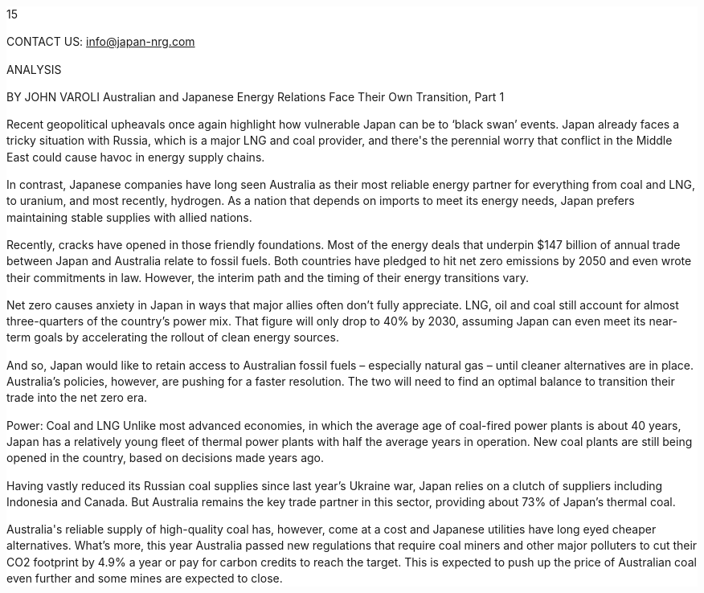 










15


CONTACT  US: info@japan-nrg.com

ANALYSIS

BY JOHN VAROLI
Australian and Japanese Energy Relations Face Their Own Transition, Part 1

Recent geopolitical upheavals once again highlight how vulnerable Japan can be to
‘black swan’ events. Japan already faces a tricky situation with Russia, which is a major
LNG and coal provider, and there's the perennial worry that conflict in the Middle East
could cause havoc in energy supply chains.

In contrast, Japanese companies have long seen Australia as their most reliable
energy partner for everything from coal and LNG, to uranium, and most recently,
hydrogen. As a nation that depends on imports to meet its energy needs, Japan
prefers maintaining stable supplies with allied nations.

Recently, cracks have opened in those friendly foundations. Most of the energy deals
that underpin $147 billion of annual trade between Japan and Australia relate to fossil
fuels. Both countries have pledged to hit net zero emissions by 2050 and even wrote
their commitments in law. However, the interim path and the timing of their energy
transitions vary.

Net zero causes anxiety in Japan in ways that major allies often don’t fully appreciate.
LNG, oil and coal still account for almost three-quarters of the country’s power mix.
That figure will only drop to 40% by 2030, assuming Japan can even meet its near-
term goals by accelerating the rollout of clean energy sources.


And so, Japan would like to retain access to Australian fossil fuels – especially natural
gas – until cleaner alternatives are in place. Australia’s policies, however, are pushing
for a faster resolution. The two will need to find an optimal balance to transition their
trade into the net zero era.

Power: Coal and LNG
Unlike most advanced economies, in which the average age of coal-fired power plants
is about 40 years, Japan has a relatively young fleet of thermal power plants with half
the average years in operation. New coal plants are still being opened in the country,
based on decisions made years ago.

Having vastly reduced its Russian coal supplies since last year’s Ukraine war, Japan
relies on a clutch of suppliers including Indonesia and Canada. But Australia remains
the key trade partner in this sector, providing about 73% of Japan’s thermal coal.

Australia's reliable supply of high-quality coal has, however, come at a cost and
Japanese utilities have long eyed cheaper alternatives. What’s more, this year
Australia passed new regulations that require coal miners and other major polluters to
cut their CO2 footprint by 4.9% a year or pay for carbon credits to reach the target.
This is expected to push up the price of Australian coal even further and some mines
are expected to close.
